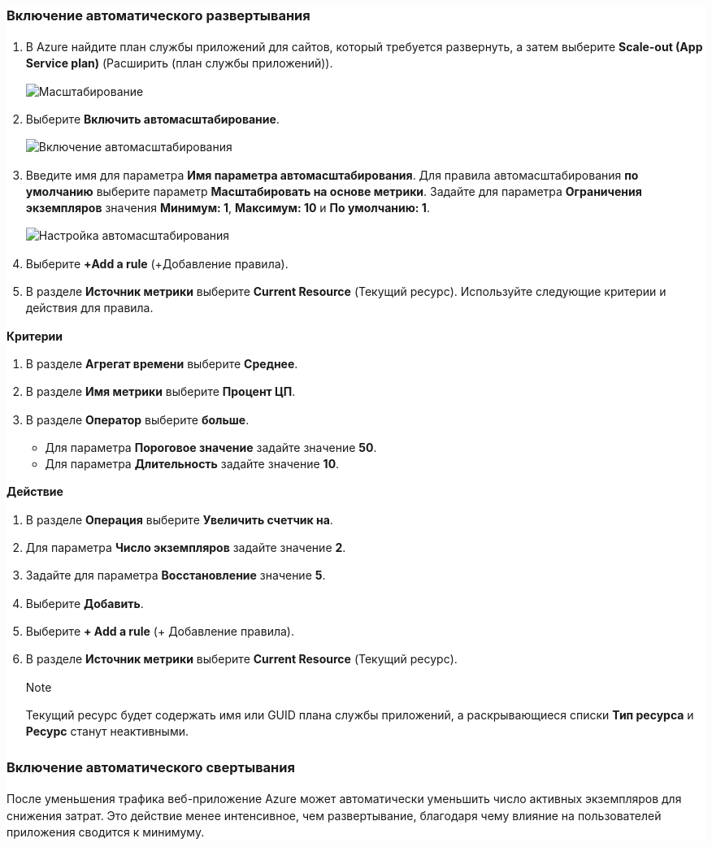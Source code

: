 ### <a name="enable-automatic-scale-out"></a>Включение автоматического развертывания

1. В Azure найдите план службы приложений для сайтов, который требуется развернуть, а затем выберите **Scale-out (App Service plan)** (Расширить (план службы приложений)).

    ![Масштабирование](media/azure-stack-solution-hybrid-cloud/image16.png)

2. Выберите **Включить автомасштабирование**.

    ![Включение автомасштабирования](media/azure-stack-solution-hybrid-cloud/image17.png)

3. Введите имя для параметра **Имя параметра автомасштабирования**. Для правила автомасштабирования **по умолчанию** выберите параметр **Масштабировать на основе метрики**. Задайте для параметра **Ограничения экземпляров** значения **Минимум: 1**, **Максимум: 10** и **По умолчанию: 1**.

    ![Настройка автомасштабирования](media/azure-stack-solution-hybrid-cloud/image18.png)

4. Выберите **+Add a rule** (+Добавление правила).

5. В разделе **Источник метрики** выберите **Current Resource** (Текущий ресурс). Используйте следующие критерии и действия для правила.

**Критерии**

1. В разделе **Агрегат времени** выберите **Среднее**.

2. В разделе **Имя метрики** выберите **Процент ЦП**.

3. В разделе **Оператор** выберите **больше**.

   - Для параметра **Пороговое значение** задайте значение **50**.
   - Для параметра **Длительность** задайте значение **10**.

**Действие**

1. В разделе **Операция** выберите **Увеличить счетчик на**.

2. Для параметра **Число экземпляров** задайте значение **2**.

3. Задайте для параметра **Восстановление** значение **5**.

4. Выберите **Добавить**.

5. Выберите **+ Add a rule** (+ Добавление правила).

6. В разделе **Источник метрики** выберите **Current Resource** (Текущий ресурс).

   > [!Note]  
   > Текущий ресурс будет содержать имя или GUID плана службы приложений, а раскрывающиеся списки **Тип ресурса** и **Ресурс** станут неактивными.

### <a name="enable-automatic-scale-in"></a>Включение автоматического свертывания

После уменьшения трафика веб-приложение Azure может автоматически уменьшить число активных экземпляров для снижения затрат. Это действие менее интенсивное, чем развертывание, благодаря чему влияние на пользователей приложения сводится к минимуму.
